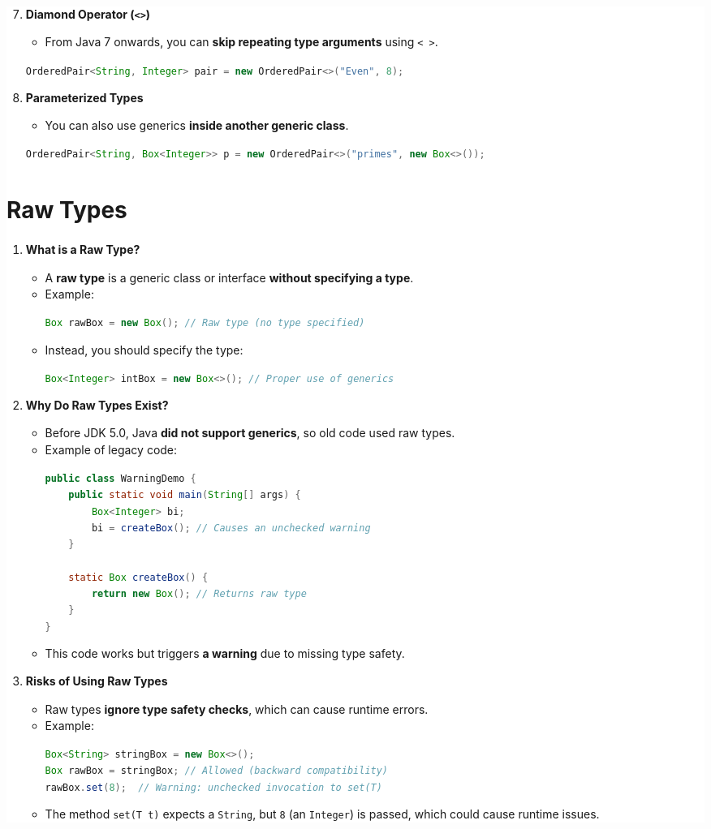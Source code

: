 7. **Diamond Operator (`<>`)**  
   - From Java 7 onwards, you can **skip repeating type arguments** using `< >`.  
   ```java
   OrderedPair<String, Integer> pair = new OrderedPair<>("Even", 8);
   ```

8. **Parameterized Types**  
   - You can also use generics **inside another generic class**.  
   ```java
   OrderedPair<String, Box<Integer>> p = new OrderedPair<>("primes", new Box<>());
   ```

# Raw Types


1. **What is a Raw Type?**  
   - A **raw type** is a generic class or interface **without specifying a type**.  
   - Example:  
     ```java
     Box rawBox = new Box(); // Raw type (no type specified)
     ```
   - Instead, you should specify the type:  
     ```java
     Box<Integer> intBox = new Box<>(); // Proper use of generics
     ```

2. **Why Do Raw Types Exist?**  
   - Before JDK 5.0, Java **did not support generics**, so old code used raw types.  
   - Example of legacy code:  
     ```java
     public class WarningDemo {
         public static void main(String[] args) {
             Box<Integer> bi;
             bi = createBox(); // Causes an unchecked warning
         }
         
         static Box createBox() {
             return new Box(); // Returns raw type
         }
     }
     ```
   - This code works but triggers **a warning** due to missing type safety.  

3. **Risks of Using Raw Types**  
   - Raw types **ignore type safety checks**, which can cause runtime errors.  
   - Example:  
     ```java
     Box<String> stringBox = new Box<>();
     Box rawBox = stringBox; // Allowed (backward compatibility)
     rawBox.set(8);  // Warning: unchecked invocation to set(T)
     ```
   - The method `set(T t)` expects a `String`, but `8` (an `Integer`) is passed, which could cause runtime issues.  
